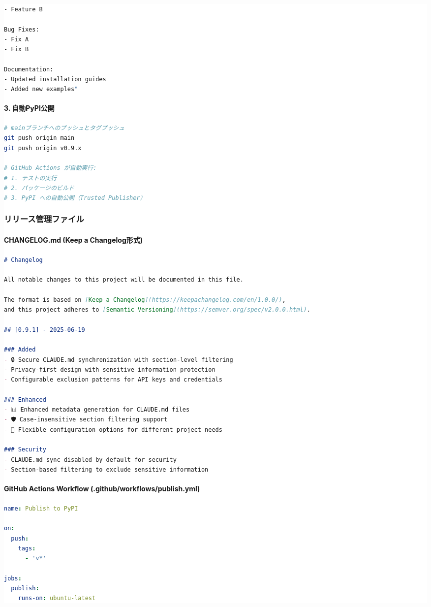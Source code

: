 ```bash
- Feature B

Bug Fixes:
- Fix A
- Fix B

Documentation:
- Updated installation guides
- Added new examples"
```

#### 3. 自動PyPI公開
```bash
# mainブランチへのプッシュとタグプッシュ
git push origin main
git push origin v0.9.x

# GitHub Actions が自動実行:
# 1. テストの実行
# 2. パッケージのビルド
# 3. PyPI への自動公開（Trusted Publisher）
```

### リリース管理ファイル

#### CHANGELOG.md (Keep a Changelog形式)
```markdown
# Changelog

All notable changes to this project will be documented in this file.

The format is based on [Keep a Changelog](https://keepachangelog.com/en/1.0.0/),
and this project adheres to [Semantic Versioning](https://semver.org/spec/v2.0.0.html).

## [0.9.1] - 2025-06-19

### Added
- 🔒 Secure CLAUDE.md synchronization with section-level filtering
- Privacy-first design with sensitive information protection
- Configurable exclusion patterns for API keys and credentials

### Enhanced
- 📊 Enhanced metadata generation for CLAUDE.md files
- 🛡️ Case-insensitive section filtering support
- 🎯 Flexible configuration options for different project needs

### Security
- CLAUDE.md sync disabled by default for security
- Section-based filtering to exclude sensitive information
```

#### GitHub Actions Workflow (.github/workflows/publish.yml)
```yaml
name: Publish to PyPI

on:
  push:
    tags:
      - 'v*'

jobs:
  publish:
    runs-on: ubuntu-latest
```